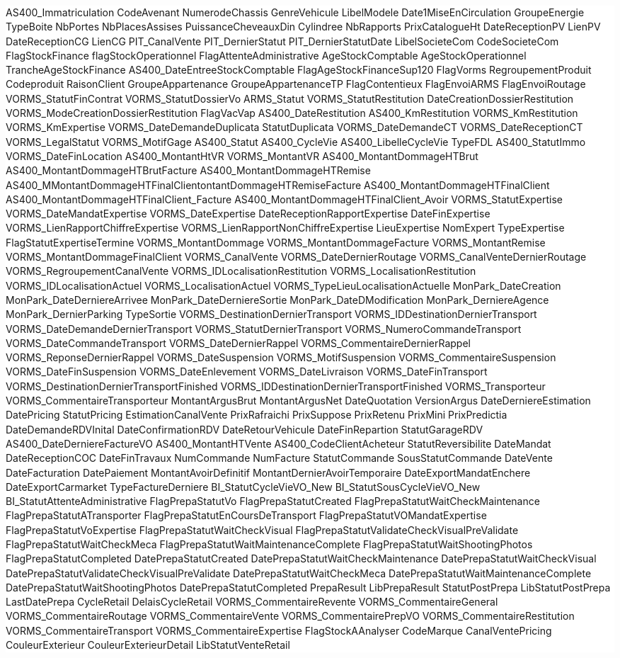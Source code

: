 AS400_Immatriculation	CodeAvenant	NumerodeChassis	GenreVehicule	LibelModele	Date1MiseEnCirculation	GroupeEnergie	TypeBoite	NbPortes	NbPlacesAssises	PuissanceCheveauxDin	Cylindree	NbRapports	PrixCatalogueHt	DateReceptionPV	LienPV	DateReceptionCG	LienCG	PIT_CanalVente	PIT_DernierStatut	PIT_DernierStatutDate	LibelSocieteCom	CodeSocieteCom	FlagStockFinance	flagStockOperationnel	FlagAttenteAdministrative	AgeStockComptable	AgeStockOperationnel	TrancheAgeStockFinance	AS400_DateEntreeStockComptable	FlagAgeStockFinanceSup120	FlagVorms	RegroupementProduit	Codeproduit	RaisonClient	GroupeAppartenance	GroupeAppartenanceTP	FlagContentieux	FlagEnvoiARMS	FlagEnvoiRoutage	VORMS_StatutFinContrat	VORMS_StatutDossierVo	ARMS_Statut	VORMS_StatutRestitution	DateCreationDossierRestitution	VORMS_ModeCreationDossierRestitution	FlagVacVap	AS400_DateRestitution	AS400_KmRestitution	VORMS_KmRestitution	VORMS_KmExpertise	VORMS_DateDemandeDuplicata	StatutDuplicata	VORMS_DateDemandeCT	VORMS_DateReceptionCT	VORMS_LegalStatut	VORMS_MotifGage	AS400_Statut	AS400_CycleVie	AS400_LibelleCycleVie	TypeFDL	AS400_StatutImmo	VORMS_DateFinLocation	AS400_MontantHtVR	VORMS_MontantVR	AS400_MontantDommageHTBrut	AS400_MontantDommageHTBrutFacture	AS400_MontantDommageHTRemise	AS400_MMontantDommageHTFinalClientontantDommageHTRemiseFacture	AS400_MontantDommageHTFinalClient	AS400_MontantDommageHTFinalClient_Facture	AS400_MontantDommageHTFinalClient_Avoir	VORMS_StatutExpertise	VORMS_DateMandatExpertise	VORMS_DateExpertise	DateReceptionRapportExpertise	DateFinExpertise	VORMS_LienRapportChiffreExpertise	VORMS_LienRapportNonChiffreExpertise	LieuExpertise	NomExpert	TypeExpertise	FlagStatutExpertiseTermine	VORMS_MontantDommage	VORMS_MontantDommageFacture	VORMS_MontantRemise	VORMS_MontantDommageFinalClient	VORMS_CanalVente	VORMS_DateDernierRoutage	VORMS_CanalVenteDernierRoutage	VORMS_RegroupementCanalVente	VORMS_IDLocalisationRestitution	VORMS_LocalisationRestitution	VORMS_IDLocalisationActuel	VORMS_LocalisationActuel	VORMS_TypeLieuLocalisationActuelle	MonPark_DateCreation	MonPark_DateDerniereArrivee	MonPark_DateDerniereSortie	MonPark_DateDModification	MonPark_DerniereAgence	MonPark_DernierParking	TypeSortie	VORMS_DestinationDernierTransport	VORMS_IDDestinationDernierTransport	VORMS_DateDemandeDernierTransport	VORMS_StatutDernierTransport	VORMS_NumeroCommandeTransport	VORMS_DateCommandeTransport	VORMS_DateDernierRappel	VORMS_CommentaireDernierRappel	VORMS_ReponseDernierRappel	VORMS_DateSuspension	VORMS_MotifSuspension	VORMS_CommentaireSuspension	VORMS_DateFinSuspension	VORMS_DateEnlevement	VORMS_DateLivraison	VORMS_DateFinTransport	VORMS_DestinationDernierTransportFinished	VORMS_IDDestinationDernierTransportFinished	VORMS_Transporteur	VORMS_CommentaireTransporteur	MontantArgusBrut	MontantArgusNet	DateQuotation	VersionArgus	DateDerniereEstimation	DatePricing	StatutPricing	EstimationCanalVente	PrixRafraichi	PrixSuppose	PrixRetenu	PrixMini	PrixPredictia	DateDemandeRDVInital	DateConfirmationRDV	DateRetourVehicule	DateFinRepartion	StatutGarageRDV	AS400_DateDerniereFactureVO	AS400_MontantHTVente	AS400_CodeClientAcheteur	StatutReversibilite	DateMandat	DateReceptionCOC	DateFinTravaux	NumCommande	NumFacture	StatutCommande	SousStatutCommande	DateVente	DateFacturation	DatePaiement	MontantAvoirDefinitif	MontantDernierAvoirTemporaire	DateExportMandatEnchere	DateExportCarmarket	TypeFactureDerniere	BI_StatutCycleVieVO_New	BI_StatutSousCycleVieVO_New	BI_StatutAttenteAdministrative	FlagPrepaStatutVo	FlagPrepaStatutCreated	FlagPrepaStatutWaitCheckMaintenance	FlagPrepaStatutATransporter	FlagPrepaStatutEnCoursDeTransport	FlagPrepaStatutVOMandatExpertise	FlagPrepaStatutVoExpertise	FlagPrepaStatutWaitCheckVisual	FlagPrepaStatutValidateCheckVisualPreValidate	FlagPrepaStatutWaitCheckMeca	FlagPrepaStatutWaitMaintenanceComplete	FlagPrepaStatutWaitShootingPhotos	FlagPrepaStatutCompleted	DatePrepaStatutCreated	DatePrepaStatutWaitCheckMaintenance	DatePrepaStatutWaitCheckVisual	DatePrepaStatutValidateCheckVisualPreValidate	DatePrepaStatutWaitCheckMeca	DatePrepaStatutWaitMaintenanceComplete	DatePrepaStatutWaitShootingPhotos	DatePrepaStatutCompleted	PrepaResult	LibPrepaResult	StatutPostPrepa	LibStatutPostPrepa	LastDatePrepa	CycleRetail	DelaisCycleRetail	VORMS_CommentaireRevente	VORMS_CommentaireGeneral	VORMS_CommentaireRoutage	VORMS_CommentaireVente	VORMS_CommentairePrepVO	VORMS_CommentaireRestitution	VORMS_CommentaireTransport	VORMS_CommentaireExpertise	FlagStockAAnalyser	CodeMarque	CanalVentePricing	CouleurExterieur	CouleurExterieurDetail	LibStatutVenteRetail